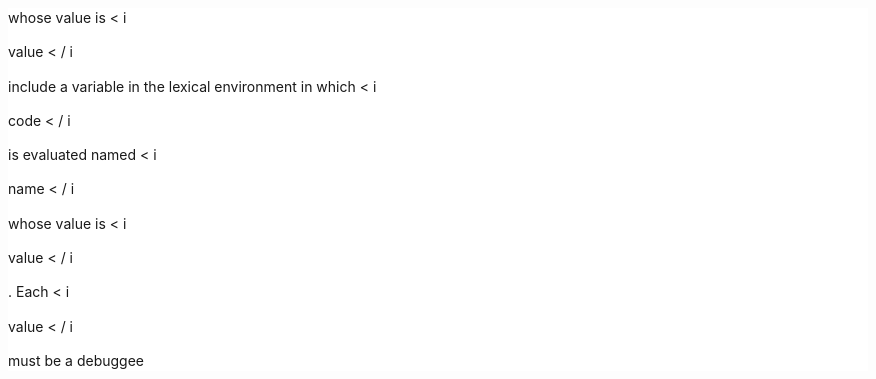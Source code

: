 whose
value
is
<
i
>
value
<
/
i
>
include
a
variable
in
the
lexical
environment
in
which
<
i
>
code
<
/
i
>
is
evaluated
named
<
i
>
name
<
/
i
>
whose
value
is
<
i
>
value
<
/
i
>
.
Each
<
i
>
value
<
/
i
>
must
be
a
debuggee